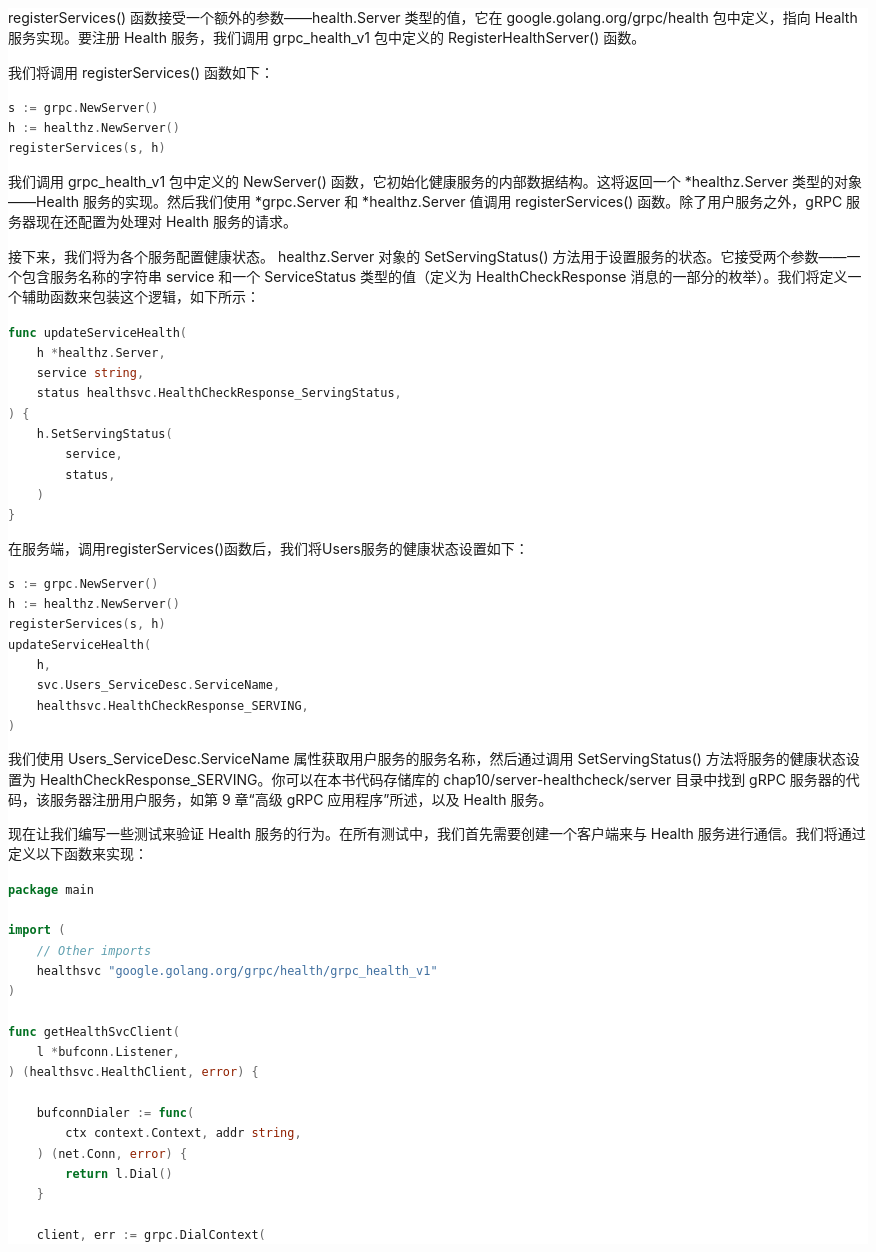 registerServices() 函数接受一个额外的参数——health.Server 类型的值，它在 google.golang.org/grpc/health 包中定义，指向 Health 服务实现。要注册 Health 服务，我们调用 grpc_health_v1 包中定义的 RegisterHealthServer() 函数。

我们将调用 registerServices() 函数如下：

```go
s := grpc.NewServer()
h := healthz.NewServer()
registerServices(s, h)
```

我们调用 grpc_health_v1 包中定义的 NewServer() 函数，它初始化健康服务的内部数据结构。这将返回一个 *healthz.Server 类型的对象——Health 服务的实现。然后我们使用 *grpc.Server 和 *healthz.Server 值调用 registerServices() 函数。除了用户服务之外，gRPC 服务器现在还配置为处理对 Health 服务的请求。

接下来，我们将为各个服务配置健康状态。 healthz.Server 对象的 SetServingStatus() 方法用于设置服务的状态。它接受两个参数——一个包含服务名称的字符串 service 和一个 ServiceStatus 类型的值（定义为 HealthCheckResponse 消息的一部分的枚举）。我们将定义一个辅助函数来包装这个逻辑，如下所示：

```go
func updateServiceHealth(
    h *healthz.Server,
    service string,
    status healthsvc.HealthCheckResponse_ServingStatus,
) {
    h.SetServingStatus(
        service,
        status,
    )
}
```

在服务端，调用registerServices()函数后，我们将Users服务的健康状态设置如下：

```go
s := grpc.NewServer()
h := healthz.NewServer()
registerServices(s, h)
updateServiceHealth(
    h,
    svc.Users_ServiceDesc.ServiceName,
    healthsvc.HealthCheckResponse_SERVING,
)
```

我们使用 Users_ServiceDesc.ServiceName 属性获取用户服务的服务名称，然后通过调用 SetServingStatus() 方法将服务的健康状态设置为 HealthCheckResponse_SERVING。你可以在本书代码存储库的 chap10/server-healthcheck/server 目录中找到 gRPC 服务器的代码，该服务器注册用户服务，如第 9 章“高级 gRPC 应用程序”所述，以及 Health 服务。

现在让我们编写一些测试来验证 Health 服务的行为。在所有测试中，我们首先需要创建一个客户端来与 Health 服务进行通信。我们将通过定义以下函数来实现：

```go
package main
 
import (
    // Other imports
    healthsvc "google.golang.org/grpc/health/grpc_health_v1"
)

func getHealthSvcClient(
    l *bufconn.Listener,
) (healthsvc.HealthClient, error) {

    bufconnDialer := func(
        ctx context.Context, addr string,
    ) (net.Conn, error) {
        return l.Dial()
    }

    client, err := grpc.DialContext(
```